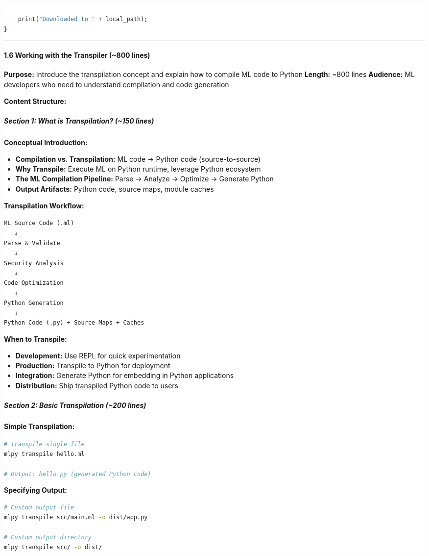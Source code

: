 ```ml

    print("Downloaded to " + local_path);
}
```

---

#### 1.6 Working with the Transpiler (~800 lines)

**Purpose:** Introduce the transpilation concept and explain how to compile ML code to Python
**Length:** ~800 lines
**Audience:** ML developers who need to understand compilation and code generation

**Content Structure:**

##### Section 1: What is Transpilation? (~150 lines)

**Conceptual Introduction:**
- **Compilation vs. Transpilation:** ML code → Python code (source-to-source)
- **Why Transpile:** Execute ML on Python runtime, leverage Python ecosystem
- **The ML Compilation Pipeline:** Parse → Analyze → Optimize → Generate Python
- **Output Artifacts:** Python code, source maps, module caches

**Transpilation Workflow:**
```
ML Source Code (.ml)
   ↓
Parse & Validate
   ↓
Security Analysis
   ↓
Code Optimization
   ↓
Python Generation
   ↓
Python Code (.py) + Source Maps + Caches
```

**When to Transpile:**
- **Development:** Use REPL for quick experimentation
- **Production:** Transpile to Python for deployment
- **Integration:** Generate Python for embedding in Python applications
- **Distribution:** Ship transpiled Python code to users

##### Section 2: Basic Transpilation (~200 lines)

**Simple Transpilation:**
```bash
# Transpile single file
mlpy transpile hello.ml

# Output: hello.py (generated Python code)
```

**Specifying Output:**
```bash
# Custom output file
mlpy transpile src/main.ml -o dist/app.py

# Custom output directory
mlpy transpile src/ -o dist/
```
